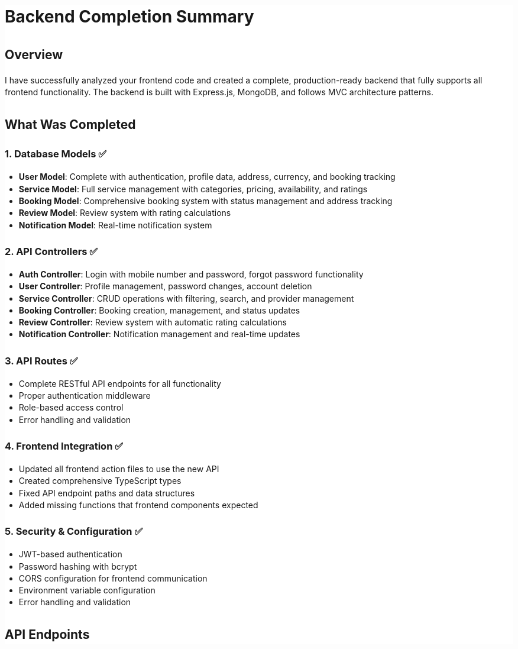 # Backend Completion Summary

## Overview

I have successfully analyzed your frontend code and created a complete, production-ready backend that fully supports all frontend functionality. The backend is built with Express.js, MongoDB, and follows MVC architecture patterns.

## What Was Completed

### 1. **Database Models** ✅
- **User Model**: Complete with authentication, profile data, address, currency, and booking tracking
- **Service Model**: Full service management with categories, pricing, availability, and ratings
- **Booking Model**: Comprehensive booking system with status management and address tracking
- **Review Model**: Review system with rating calculations
- **Notification Model**: Real-time notification system

### 2. **API Controllers** ✅
- **Auth Controller**: Login with mobile number and password, forgot password functionality
- **User Controller**: Profile management, password changes, account deletion
- **Service Controller**: CRUD operations with filtering, search, and provider management
- **Booking Controller**: Booking creation, management, and status updates
- **Review Controller**: Review system with automatic rating calculations
- **Notification Controller**: Notification management and real-time updates

### 3. **API Routes** ✅
- Complete RESTful API endpoints for all functionality
- Proper authentication middleware
- Role-based access control
- Error handling and validation

### 4. **Frontend Integration** ✅
- Updated all frontend action files to use the new API
- Created comprehensive TypeScript types
- Fixed API endpoint paths and data structures
- Added missing functions that frontend components expected

### 5. **Security & Configuration** ✅
- JWT-based authentication
- Password hashing with bcrypt
- CORS configuration for frontend communication
- Environment variable configuration
- Error handling and validation

## API Endpoints

